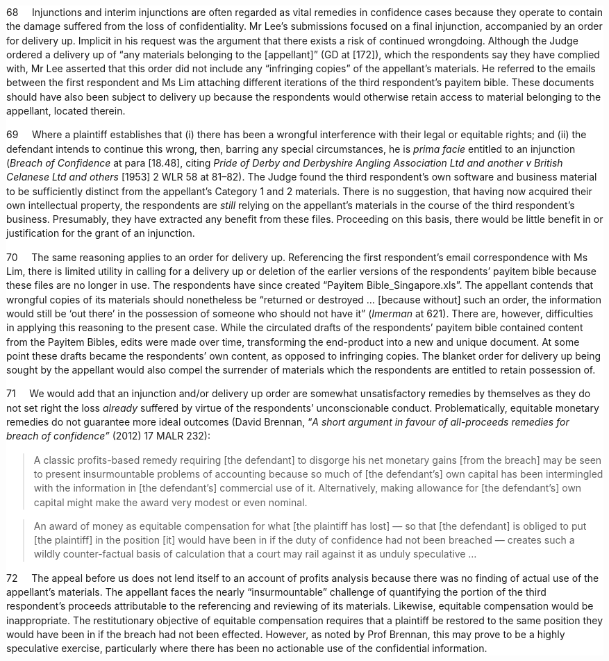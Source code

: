 68     Injunctions and interim injunctions are often regarded as vital remedies in confidence cases because they operate to contain the damage suffered from the loss of confidentiality. Mr Lee’s submissions focused on a final injunction, accompanied by an order for delivery up. Implicit in his request was the argument that there exists a risk of continued wrongdoing. Although the Judge ordered a delivery up of “any materials belonging to the \[appellant\]” (GD at \[172\]), which the respondents say they have complied with, Mr Lee asserted that this order did not include any “infringing copies” of the appellant’s materials. He referred to the emails between the first respondent and Ms Lim attaching different iterations of the third respondent’s payitem bible. These documents should have also been subject to delivery up because the respondents would otherwise retain access to material belonging to the appellant, located therein.

69     Where a plaintiff establishes that (i) there has been a wrongful interference with their legal or equitable rights; and (ii) the defendant intends to continue this wrong, then, barring any special circumstances, he is _prima facie_ entitled to an injunction (_Breach of Confidence_ at para \[18.48\], citing _Pride of Derby and Derbyshire Angling Association Ltd and another v British Celanese Ltd and others_ <span class="citation">\[1953\] 2 WLR 58</span> at 81–82). The Judge found the third respondent’s own software and business material to be sufficiently distinct from the appellant’s Category 1 and 2 materials. There is no suggestion, that having now acquired their own intellectual property, the respondents are _still_ relying on the appellant’s materials in the course of the third respondent’s business. Presumably, they have extracted any benefit from these files. Proceeding on this basis, there would be little benefit in or justification for the grant of an injunction.

70     The same reasoning applies to an order for delivery up. Referencing the first respondent’s email correspondence with Ms Lim, there is limited utility in calling for a delivery up or deletion of the earlier versions of the respondents’ payitem bible because these files are no longer in use. The respondents have since created “Payitem Bible\_Singapore.xls”. The appellant contends that wrongful copies of its materials should nonetheless be “returned or destroyed … \[because without\] such an order, the information would still be ‘out there’ in the possession of someone who should not have it” (_Imerman_ at 621). There are, however, difficulties in applying this reasoning to the present case. While the circulated drafts of the respondents’ payitem bible contained content from the Payitem Bibles, edits were made over time, transforming the end-product into a new and unique document. At some point these drafts became the respondents’ own content, as opposed to infringing copies. The blanket order for delivery up being sought by the appellant would also compel the surrender of materials which the respondents are entitled to retain possession of.

71     We would add that an injunction and/or delivery up order are somewhat unsatisfactory remedies by themselves as they do not set right the loss _already_ suffered by virtue of the respondents’ unconscionable conduct. Problematically, equitable monetary remedies do not guarantee more ideal outcomes (David Brennan, “_A short argument in favour of all-proceeds remedies for breach of confidence”_ (2012) 17 MALR 232):

> A classic profits-based remedy requiring \[the defendant\] to disgorge his net monetary gains \[from the breach\] may be seen to present insurmountable problems of accounting because so much of \[the defendant’s\] own capital has been intermingled with the information in \[the defendant’s\] commercial use of it. Alternatively, making allowance for \[the defendant’s\] own capital might make the award very modest or even nominal.

> An award of money as equitable compensation for what \[the plaintiff has lost\] ― so that \[the defendant\] is obliged to put \[the plaintiff\] in the position \[it\] would have been in if the duty of confidence had not been breached ― creates such a wildly counter-factual basis of calculation that a court may rail against it as unduly speculative …

72     The appeal before us does not lend itself to an account of profits analysis because there was no finding of actual use of the appellant’s materials. The appellant faces the nearly “insurmountable” challenge of quantifying the portion of the third respondent’s proceeds attributable to the referencing and reviewing of its materials. Likewise, equitable compensation would be inappropriate. The restitutionary objective of equitable compensation requires that a plaintiff be restored to the same position they would have been in if the breach had not been effected. However, as noted by Prof Brennan, this may prove to be a highly speculative exercise, particularly where there has been no actionable use of the confidential information.
